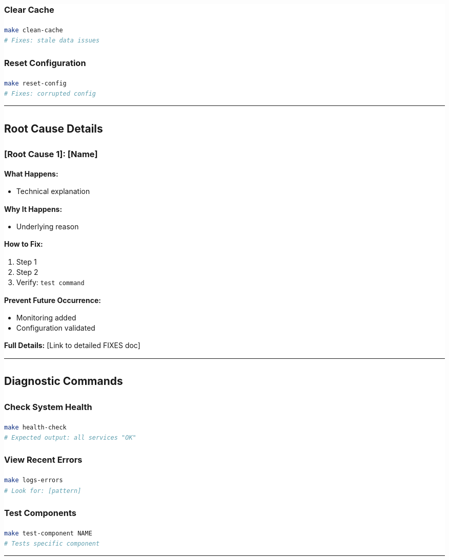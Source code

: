 ### Clear Cache
```bash
make clean-cache
# Fixes: stale data issues
```

### Reset Configuration
```bash
make reset-config
# Fixes: corrupted config
```

---

## Root Cause Details

### [Root Cause 1]: [Name]

**What Happens:**
- Technical explanation

**Why It Happens:**
- Underlying reason

**How to Fix:**
1. Step 1
2. Step 2
3. Verify: `test command`

**Prevent Future Occurrence:**
- Monitoring added
- Configuration validated

**Full Details:** [Link to detailed FIXES doc]

---

## Diagnostic Commands

### Check System Health
```bash
make health-check
# Expected output: all services "OK"
```

### View Recent Errors
```bash
make logs-errors
# Look for: [pattern]
```

### Test Components
```bash
make test-component NAME
# Tests specific component
```

---